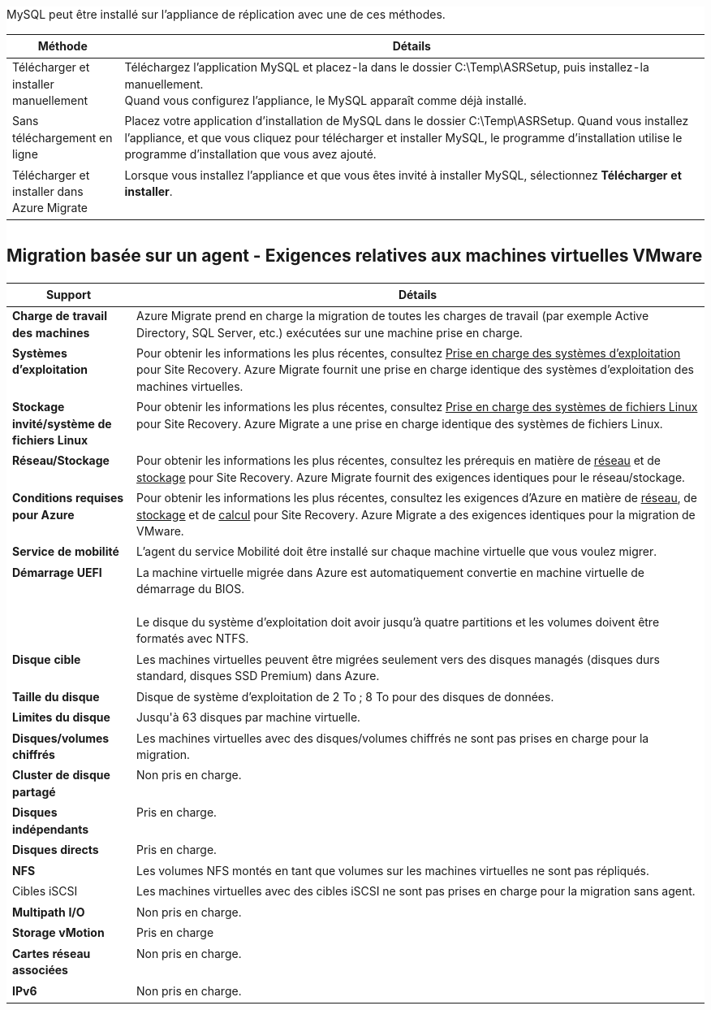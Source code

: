 MySQL peut être installé sur l’appliance de réplication avec une de ces méthodes.

**Méthode** | **Détails**
--- | ---
Télécharger et installer manuellement | Téléchargez l’application MySQL et placez-la dans le dossier C:\Temp\ASRSetup, puis installez-la manuellement.<br/> Quand vous configurez l’appliance, le MySQL apparaît comme déjà installé.
Sans téléchargement en ligne | Placez votre application d’installation de MySQL dans le dossier C:\Temp\ASRSetup. Quand vous installez l’appliance, et que vous cliquez pour télécharger et installer MySQL, le programme d’installation utilise le programme d’installation que vous avez ajouté.
Télécharger et installer dans Azure Migrate | Lorsque vous installez l’appliance et que vous êtes invité à installer MySQL, sélectionnez **Télécharger et installer**.



## <a name="agent-based-migration-vmware-vm-requirements"></a>Migration basée sur un agent - Exigences relatives aux machines virtuelles VMware

**Support** | **Détails**
--- | ---
**Charge de travail des machines** | Azure Migrate prend en charge la migration de toutes les charges de travail (par exemple Active Directory, SQL Server, etc.) exécutées sur une machine prise en charge.
**Systèmes d’exploitation** | Pour obtenir les informations les plus récentes, consultez [Prise en charge des systèmes d’exploitation](../site-recovery/vmware-physical-azure-support-matrix.md#replicated-machines) pour Site Recovery. Azure Migrate fournit une prise en charge identique des systèmes d’exploitation des machines virtuelles.
**Stockage invité/système de fichiers Linux** | Pour obtenir les informations les plus récentes, consultez [Prise en charge des systèmes de fichiers Linux](../site-recovery/vmware-physical-azure-support-matrix.md#linux-file-systemsguest-storage) pour Site Recovery. Azure Migrate a une prise en charge identique des systèmes de fichiers Linux.
**Réseau/Stockage** | Pour obtenir les informations les plus récentes, consultez les prérequis en matière de [réseau](../site-recovery/vmware-physical-azure-support-matrix.md#network) et de [stockage](../site-recovery/vmware-physical-azure-support-matrix.md#storage) pour Site Recovery. Azure Migrate fournit des exigences identiques pour le réseau/stockage.
**Conditions requises pour Azure** | Pour obtenir les informations les plus récentes, consultez les exigences d’Azure en matière de [réseau](../site-recovery/vmware-physical-azure-support-matrix.md#azure-vm-network-after-failover), de [stockage](../site-recovery/vmware-physical-azure-support-matrix.md#azure-storage) et de [calcul](../site-recovery/vmware-physical-azure-support-matrix.md#azure-compute) pour Site Recovery. Azure Migrate a des exigences identiques pour la migration de VMware.
**Service de mobilité** | L’agent du service Mobilité doit être installé sur chaque machine virtuelle que vous voulez migrer.
**Démarrage UEFI** | La machine virtuelle migrée dans Azure est automatiquement convertie en machine virtuelle de démarrage du BIOS.<br/><br/> Le disque du système d’exploitation doit avoir jusqu’à quatre partitions et les volumes doivent être formatés avec NTFS.
**Disque cible** | Les machines virtuelles peuvent être migrées seulement vers des disques managés (disques durs standard, disques SSD Premium) dans Azure.
**Taille du disque** | Disque de système d’exploitation de 2 To ; 8 To pour des disques de données.
**Limites du disque** |  Jusqu'à 63 disques par machine virtuelle.
**Disques/volumes chiffrés** | Les machines virtuelles avec des disques/volumes chiffrés ne sont pas prises en charge pour la migration.
**Cluster de disque partagé** | Non pris en charge.
**Disques indépendants** | Pris en charge.
**Disques directs** | Pris en charge.
**NFS** | Les volumes NFS montés en tant que volumes sur les machines virtuelles ne sont pas répliqués.
Cibles iSCSI | Les machines virtuelles avec des cibles iSCSI ne sont pas prises en charge pour la migration sans agent.
**Multipath I/O** | Non pris en charge.
**Storage vMotion** | Pris en charge
**Cartes réseau associées** | Non pris en charge.
**IPv6** | Non pris en charge.
